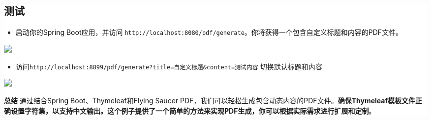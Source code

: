 ##  测试
- 启动你的Spring Boot应用，并访问 `http://localhost:8080/pdf/generate`。你将获得一个包含自定义标题和内容的PDF文件。

![](https://files.mdnice.com/user/7954/07e5a9e1-e007-401b-93c2-7a2ad2a2def4.png)

- 访问`http://localhost:8899/pdf/generate?title=自定义标题&content=测试内容` 切换默认标题和内容

![](https://files.mdnice.com/user/7954/620db43f-3b78-44bd-9374-c3678d7811ce.png)

**总结**
通过结合Spring Boot、Thymeleaf和Flying Saucer PDF，我们可以轻松生成包含动态内容的PDF文件。**确保Thymeleaf模板文件正确设置字符集，以支持中文输出。这个例子提供了一个简单的方法来实现PDF生成，你可以根据实际需求进行扩展和定制**。
